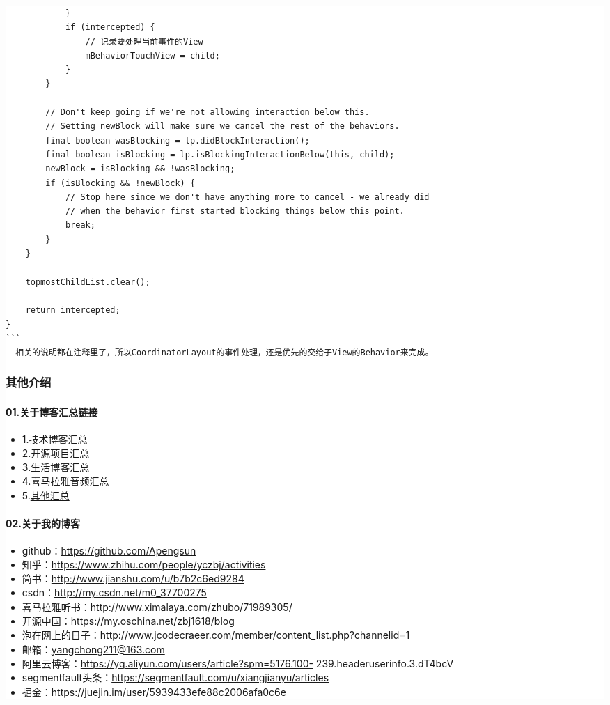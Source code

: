                }
                if (intercepted) {
                    // 记录要处理当前事件的View
                    mBehaviorTouchView = child;
                }
            }
    
            // Don't keep going if we're not allowing interaction below this.
            // Setting newBlock will make sure we cancel the rest of the behaviors.
            final boolean wasBlocking = lp.didBlockInteraction();
            final boolean isBlocking = lp.isBlockingInteractionBelow(this, child);
            newBlock = isBlocking && !wasBlocking;
            if (isBlocking && !newBlock) {
                // Stop here since we don't have anything more to cancel - we already did
                // when the behavior first started blocking things below this point.
                break;
            }
        }
    
        topmostChildList.clear();
    
        return intercepted;
    }
    ```
    - 相关的说明都在注释里了，所以CoordinatorLayout的事件处理，还是优先的交给子View的Behavior来完成。





### 其他介绍
#### 01.关于博客汇总链接
- 1.[技术博客汇总](https://www.jianshu.com/p/614cb839182c)
- 2.[开源项目汇总](https://blog.csdn.net/m0_37700275/article/details/80863574)
- 3.[生活博客汇总](https://blog.csdn.net/m0_37700275/article/details/79832978)
- 4.[喜马拉雅音频汇总](https://www.jianshu.com/p/f665de16d1eb)
- 5.[其他汇总](https://www.jianshu.com/p/53017c3fc75d)



#### 02.关于我的博客
- github：https://github.com/Apengsun
- 知乎：https://www.zhihu.com/people/yczbj/activities
- 简书：http://www.jianshu.com/u/b7b2c6ed9284
- csdn：http://my.csdn.net/m0_37700275
- 喜马拉雅听书：http://www.ximalaya.com/zhubo/71989305/
- 开源中国：https://my.oschina.net/zbj1618/blog
- 泡在网上的日子：http://www.jcodecraeer.com/member/content_list.php?channelid=1
- 邮箱：yangchong211@163.com
- 阿里云博客：https://yq.aliyun.com/users/article?spm=5176.100- 239.headeruserinfo.3.dT4bcV
- segmentfault头条：https://segmentfault.com/u/xiangjianyu/articles
- 掘金：https://juejin.im/user/5939433efe88c2006afa0c6e




